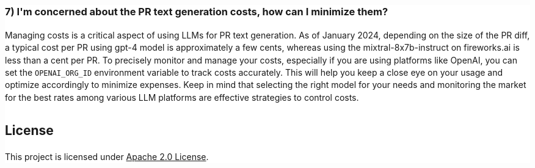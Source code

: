 ### 7) I'm concerned about the PR text generation costs, how can I minimize them?

Managing costs is a critical aspect of using LLMs for PR text generation. As of January 2024, depending on the size of
the PR diff, a typical cost per PR using gpt-4 model is approximately a few cents, whereas using the
mixtral-8x7b-instruct on fireworks.ai is less than a cent per PR. To precisely monitor and manage your costs,
especially if you are using platforms like OpenAI, you can set the `OPENAI_ORG_ID` environment variable to track costs
accurately. This will help you keep a close eye on your usage and optimize accordingly to minimize expenses. Keep in
mind that selecting the right model for your needs and monitoring the market for the best rates among various LLM
platforms are effective strategies to control costs.

## License
This project is licensed under [Apache 2.0 License](LICENSE).
